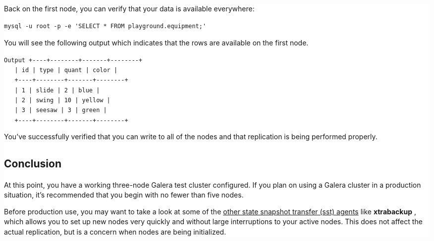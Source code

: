 Back on the first node, you can verify that your data is available everywhere:

    mysql -u root -p -e 'SELECT * FROM playground.equipment;'

You will see the following output which indicates that the rows are available on the first node.

    Output +----+--------+-------+--------+
       | id | type | quant | color |
       +----+--------+-------+--------+
       | 1 | slide | 2 | blue |
       | 2 | swing | 10 | yellow |
       | 3 | seesaw | 3 | green |
       +----+--------+-------+--------+

You’ve successfully verified that you can write to all of the nodes and that replication is being performed properly.

## Conclusion

At this point, you have a working three-node Galera test cluster configured. If you plan on using a Galera cluster in a production situation, it’s recommended that you begin with no fewer than five nodes.

Before production use, you may want to take a look at some of the [other state snapshot transfer (sst) agents](http://galeracluster.com/documentation-webpages/sst.html) like **xtrabackup** , which allows you to set up new nodes very quickly and without large interruptions to your active nodes. This does not affect the actual replication, but is a concern when nodes are being initialized.

